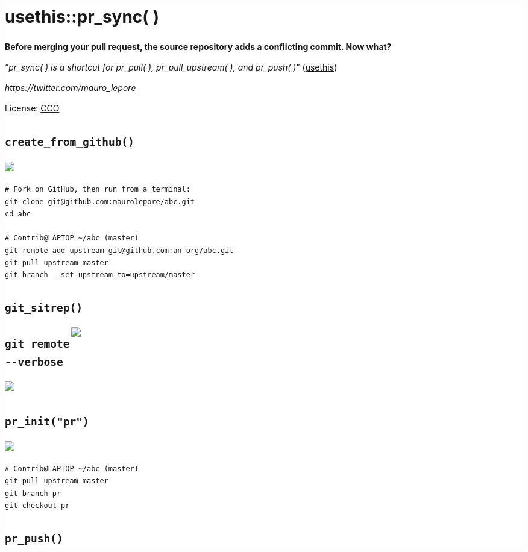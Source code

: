 
# usethis::pr\_sync( )

**Before merging your pull request, the source repository adds a
conflicting commit. Now what?**

“*pr\_sync( ) is a shortcut for pr\_pull( ), pr\_pull\_upstream( ), and
pr\_push( )*”
([usethis](https://usethis.r-lib.org/reference/pr_init.html))

*<https://twitter.com/mauro_lepore>*

License: [CCO](https://creativecommons.org/choose/zero/?lang=es)

## `create_from_github()`

<img src="https://i.imgur.com/1kHjVzm.png" width=760>

    # Fork on GitHub, then run from a terminal:
    git clone git@github.com:maurolepore/abc.git
    cd abc
    
    # Contrib@LAPTOP ~/abc (master)
    git remote add upstream git@github.com:an-org/abc.git
    git pull upstream master
    git branch --set-upstream-to=upstream/master

## `git_sitrep()`

<img src="https://i.imgur.com/0K4llKf.png" align="right" width = 750 />

## `git remote --verbose`

<img src="https://i.imgur.com/nCt4aYU.png" width=760>

## `pr_init("pr")`

<img src="https://i.imgur.com/Eq7Ab1V.png" width=760>

    # Contrib@LAPTOP ~/abc (master)
    git pull upstream master
    git branch pr
    git checkout pr

## `pr_push()`
